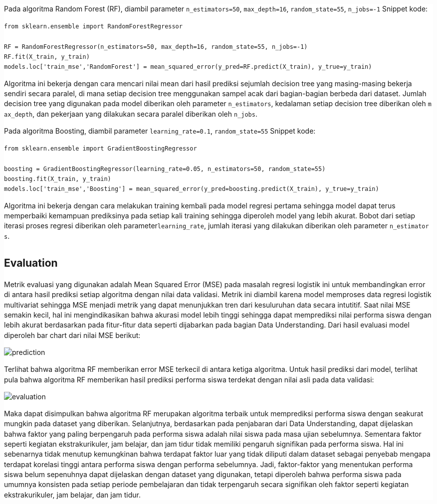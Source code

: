 Pada algoritma Random Forest (RF), diambil parameter `n_estimators=50`, `max_depth=16`, `random_state=55`, `n_jobs=-1`
Snippet kode:
```
from sklearn.ensemble import RandomForestRegressor
 
RF = RandomForestRegressor(n_estimators=50, max_depth=16, random_state=55, n_jobs=-1)
RF.fit(X_train, y_train)
models.loc['train_mse','RandomForest'] = mean_squared_error(y_pred=RF.predict(X_train), y_true=y_train)  
```
Algoritma ini bekerja dengan cara mencari nilai mean dari hasil prediksi sejumlah decision tree yang masing-masing bekerja sendiri secara paralel, di mana setiap decision tree menggunakan sampel acak dari bagian-bagian berbeda dari dataset. Jumlah decision tree yang digunakan pada model diberikan oleh parameter `n_estimators`, kedalaman setiap decision tree diberikan oleh `max_depth`, dan pekerjaan yang dilakukan secara paralel diberikan oleh `n_jobs`.

Pada algoritma Boosting, diambil parameter `learning_rate=0.1`, `random_state=55`
Snippet kode:
```
from sklearn.ensemble import GradientBoostingRegressor

boosting = GradientBoostingRegressor(learning_rate=0.05, n_estimators=50, random_state=55)
boosting.fit(X_train, y_train)
models.loc['train_mse','Boosting'] = mean_squared_error(y_pred=boosting.predict(X_train), y_true=y_train)
```
Algoritma ini bekerja dengan cara melakukan training kembali pada model regresi pertama sehingga model dapat terus memperbaiki kemampuan prediksinya pada setiap kali training sehingga diperoleh model yang lebih akurat. Bobot dari setiap iterasi proses regresi diberikan oleh parameter`learning_rate`, jumlah iterasi yang dilakukan diberikan oleh parameter `n_estimators`.

## Evaluation
Metrik evaluasi yang digunakan adalah Mean Squared Error (MSE) pada masalah regresi logistik ini untuk membandingkan error di antara hasil prediksi setiap algoritma dengan nilai data validasi. Metrik ini diambil karena model memproses data regresi logistik multivariat sehingga MSE menjadi metrik yang dapat menunjukkan tren dari kesuluruhan data secara intutitif. Saat nilai MSE semakin kecil, hal ini mengindikasikan bahwa akurasi model lebih tinggi sehingga dapat memprediksi nilai performa siswa dengan lebih akurat berdasarkan pada fitur-fitur data seperti dijabarkan pada bagian Data Understanding.
Dari hasil evaluasi model diperoleh bar chart dari nilai MSE berikut:

![prediction](https://github.com/user-attachments/assets/35f53e3f-2e85-4bf6-acda-a7289c53be80)

Terlihat bahwa algoritma RF memberikan error MSE terkecil di antara ketiga algoritma.
Untuk hasil prediksi dari model, terlihat pula bahwa algoritma RF memberikan hasil prediksi performa siswa terdekat dengan nilai asli pada data validasi:

![evaluation](https://github.com/user-attachments/assets/6108393f-2fea-4249-aa75-b9d9ddd51b9f)

Maka dapat disimpulkan bahwa algoritma RF merupakan algoritma terbaik untuk memprediksi performa siswa dengan seakurat mungkin pada dataset yang diberikan.
Selanjutnya, berdasarkan pada penjabaran dari Data Understanding, dapat dijelaskan bahwa faktor yang paling berpengaruh pada performa siswa adalah nilai siswa pada masa ujian sebelumnya. Sementara faktor seperti kegiatan ekstrakurikuler, jam belajar, dan jam tidur tidak memiliki pengaruh signifikan pada performa siswa. Hal ini sebenarnya tidak menutup kemungkinan bahwa terdapat faktor luar yang tidak diliputi dalam dataset sebagai penyebab mengapa terdapat korelasi tinggi antara performa siswa dengan performa sebelumnya. Jadi, faktor-faktor yang menentukan performa siswa belum sepenuhnya dapat dijelaskan dengan dataset yang digunakan, tetapi diperoleh bahwa performa siswa pada umumnya konsisten pada setiap periode pembelajaran dan tidak terpengaruh secara signifikan oleh faktor seperti kegiatan ekstrakurikuler, jam belajar, dan jam tidur.
